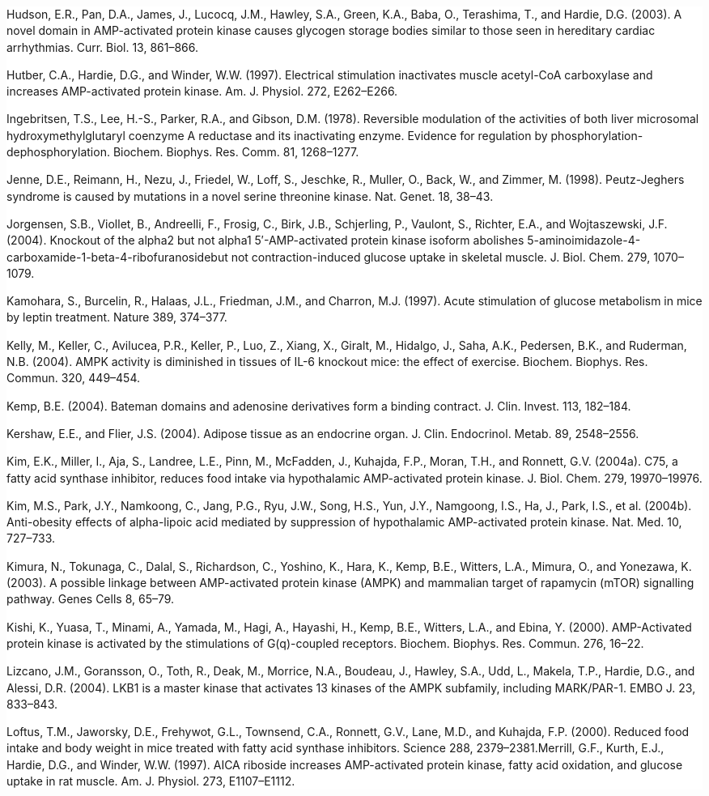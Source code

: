 Hudson, E.R., Pan, D.A., James, J., Lucocq, J.M., Hawley, S.A., Green, K.A., Baba, O., Terashima, T., and Hardie, D.G. (2003). A novel domain in AMP-activated protein kinase causes glycogen storage bodies similar to those seen in hereditary cardiac arrhythmias. Curr. Biol. 13, 861–866.

Hutber, C.A., Hardie, D.G., and Winder, W.W. (1997). Electrical stimulation inactivates muscle acetyl-CoA carboxylase and increases AMP-activated protein kinase. Am. J. Physiol. 272, E262–E266.

Ingebritsen, T.S., Lee, H.-S., Parker, R.A., and Gibson, D.M. (1978). Reversible modulation of the activities of both liver microsomal hydroxymethylglutaryl coenzyme A reductase and its inactivating enzyme. Evidence for regulation by phosphorylation-dephosphorylation. Biochem. Biophys. Res. Comm. 81, 1268–1277.

Jenne, D.E., Reimann, H., Nezu, J., Friedel, W., Loff, S., Jeschke, R., Muller, O., Back, W., and Zimmer, M. (1998). Peutz-Jeghers syndrome is caused by mutations in a novel serine threonine kinase. Nat. Genet. 18, 38–43.

Jorgensen, S.B., Viollet, B., Andreelli, F., Frosig, C., Birk, J.B., Schjerling, P., Vaulont, S., Richter, E.A., and Wojtaszewski, J.F. (2004). Knockout of the alpha2 but not alpha1 5′-AMP-activated protein kinase isoform abolishes 5-aminoimidazole-4-carboxamide-1-beta-4-ribofuranosidebut not contraction-induced glucose uptake in skeletal muscle. J. Biol. Chem. 279, 1070–1079.

Kamohara, S., Burcelin, R., Halaas, J.L., Friedman, J.M., and Charron, M.J. (1997). Acute stimulation of glucose metabolism in mice by leptin treatment. Nature 389, 374–377.

Kelly, M., Keller, C., Avilucea, P.R., Keller, P., Luo, Z., Xiang, X., Giralt, M., Hidalgo, J., Saha, A.K., Pedersen, B.K., and Ruderman, N.B. (2004). AMPK activity is diminished in tissues of IL-6 knockout mice: the effect of exercise. Biochem. Biophys. Res. Commun. 320, 449–454.

Kemp, B.E. (2004). Bateman domains and adenosine derivatives form a binding contract. J. Clin. Invest. 113, 182–184.

Kershaw, E.E., and Flier, J.S. (2004). Adipose tissue as an endocrine organ. J. Clin. Endocrinol. Metab. 89, 2548–2556.

Kim, E.K., Miller, I., Aja, S., Landree, L.E., Pinn, M., McFadden, J., Kuhajda, F.P., Moran, T.H., and Ronnett, G.V. (2004a). C75, a fatty acid synthase inhibitor, reduces food intake via hypothalamic AMP-activated protein kinase. J. Biol. Chem. 279, 19970–19976.

Kim, M.S., Park, J.Y., Namkoong, C., Jang, P.G., Ryu, J.W., Song, H.S., Yun, J.Y., Namgoong, I.S., Ha, J., Park, I.S., et al. (2004b). Anti-obesity effects of alpha-lipoic acid mediated by suppression of hypothalamic AMP-activated protein kinase. Nat. Med. 10, 727–733.

Kimura, N., Tokunaga, C., Dalal, S., Richardson, C., Yoshino, K., Hara, K., Kemp, B.E., Witters, L.A., Mimura, O., and Yonezawa, K. (2003). A possible linkage between AMP-activated protein kinase (AMPK) and mammalian target of rapamycin (mTOR) signalling pathway. Genes Cells 8, 65–79.

Kishi, K., Yuasa, T., Minami, A., Yamada, M., Hagi, A., Hayashi, H., Kemp, B.E., Witters, L.A., and Ebina, Y. (2000). AMP-Activated protein kinase is activated by the stimulations of G(q)-coupled receptors. Biochem. Biophys. Res. Commun. 276, 16–22.

Lizcano, J.M., Goransson, O., Toth, R., Deak, M., Morrice, N.A., Boudeau, J., Hawley, S.A., Udd, L., Makela, T.P., Hardie, D.G., and Alessi, D.R. (2004). LKB1 is a master kinase that activates 13 kinases of the AMPK subfamily, including MARK/PAR-1. EMBO J. 23, 833–843.

Loftus, T.M., Jaworsky, D.E., Frehywot, G.L., Townsend, C.A., Ronnett, G.V., Lane, M.D., and Kuhajda, F.P. (2000). Reduced food intake and body weight in mice treated with fatty acid synthase inhibitors. Science 288, 2379–2381.Merrill, G.F., Kurth, E.J., Hardie, D.G., and Winder, W.W. (1997). AICA riboside increases AMP-activated protein kinase, fatty acid oxidation, and glucose uptake in rat muscle. Am. J. Physiol. 273, E1107–E1112.
